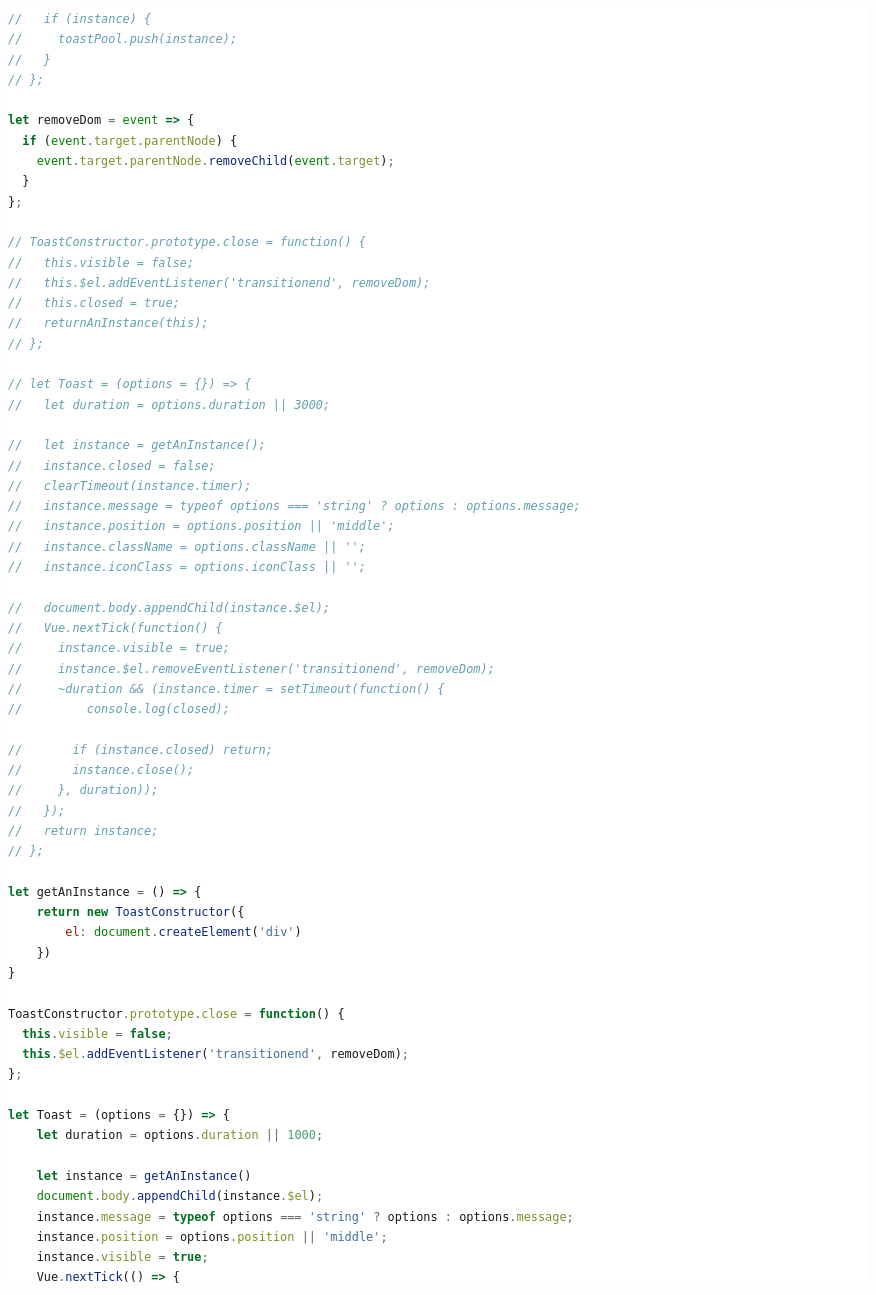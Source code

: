 ```js
//   if (instance) {
//     toastPool.push(instance);
//   }
// };

let removeDom = event => {
  if (event.target.parentNode) {
    event.target.parentNode.removeChild(event.target);
  }
};

// ToastConstructor.prototype.close = function() {
//   this.visible = false;
//   this.$el.addEventListener('transitionend', removeDom);
//   this.closed = true;
//   returnAnInstance(this);
// };

// let Toast = (options = {}) => {
//   let duration = options.duration || 3000;

//   let instance = getAnInstance();
//   instance.closed = false;
//   clearTimeout(instance.timer);
//   instance.message = typeof options === 'string' ? options : options.message;
//   instance.position = options.position || 'middle';
//   instance.className = options.className || '';
//   instance.iconClass = options.iconClass || '';

//   document.body.appendChild(instance.$el);
//   Vue.nextTick(function() {
//     instance.visible = true;
//     instance.$el.removeEventListener('transitionend', removeDom);
//     ~duration && (instance.timer = setTimeout(function() {
//         console.log(closed);
        
//       if (instance.closed) return;
//       instance.close();
//     }, duration));
//   });
//   return instance;
// };

let getAnInstance = () => {
    return new ToastConstructor({
        el: document.createElement('div')
    })
}

ToastConstructor.prototype.close = function() {
  this.visible = false;
  this.$el.addEventListener('transitionend', removeDom);
};

let Toast = (options = {}) => {
    let duration = options.duration || 1000;

    let instance = getAnInstance()
    document.body.appendChild(instance.$el);
    instance.message = typeof options === 'string' ? options : options.message;
    instance.position = options.position || 'middle';
    instance.visible = true;
    Vue.nextTick(() => {
```